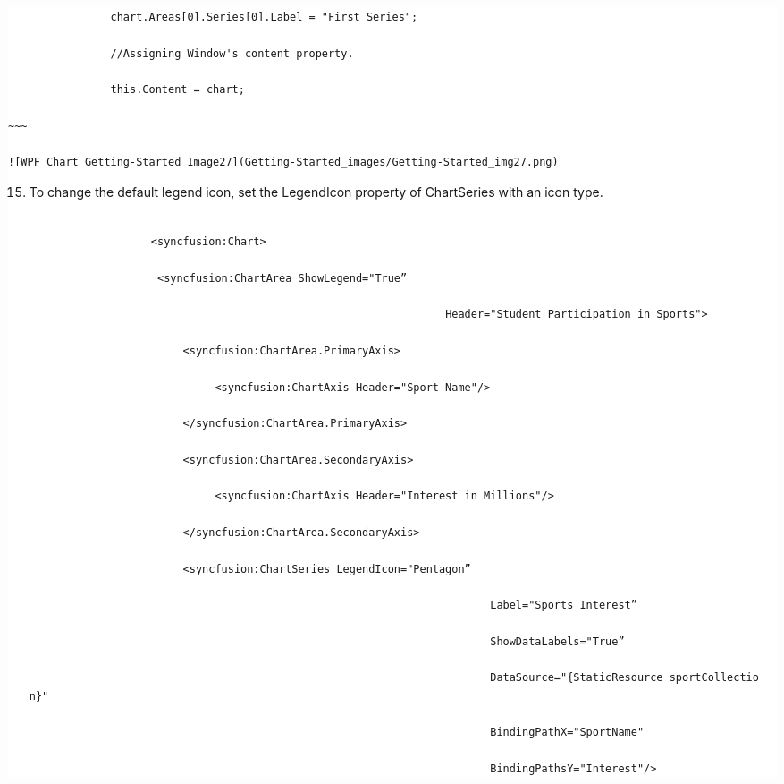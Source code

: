 					chart.Areas[0].Series[0].Label = "First Series";

					//Assigning Window's content property.

					this.Content = chart;

    ~~~
 
    ![WPF Chart Getting-Started Image27](Getting-Started_images/Getting-Started_img27.png)


15. To change the default legend icon, set the LegendIcon property of ChartSeries with an icon type.

    ~~~ xaml

					   <syncfusion:Chart>

						<syncfusion:ChartArea ShowLegend="True” 

																	 Header="Student Participation in Sports">

							<syncfusion:ChartArea.PrimaryAxis>

								 <syncfusion:ChartAxis Header="Sport Name"/>

							</syncfusion:ChartArea.PrimaryAxis>

							<syncfusion:ChartArea.SecondaryAxis>

								 <syncfusion:ChartAxis Header="Interest in Millions"/>

							</syncfusion:ChartArea.SecondaryAxis>

							<syncfusion:ChartSeries LegendIcon="Pentagon”

																			Label="Sports Interest”

																			ShowDataLabels="True”

																			DataSource="{StaticResource sportCollection}"

																			BindingPathX="SportName" 

																			BindingPathsY="Interest"/>        

